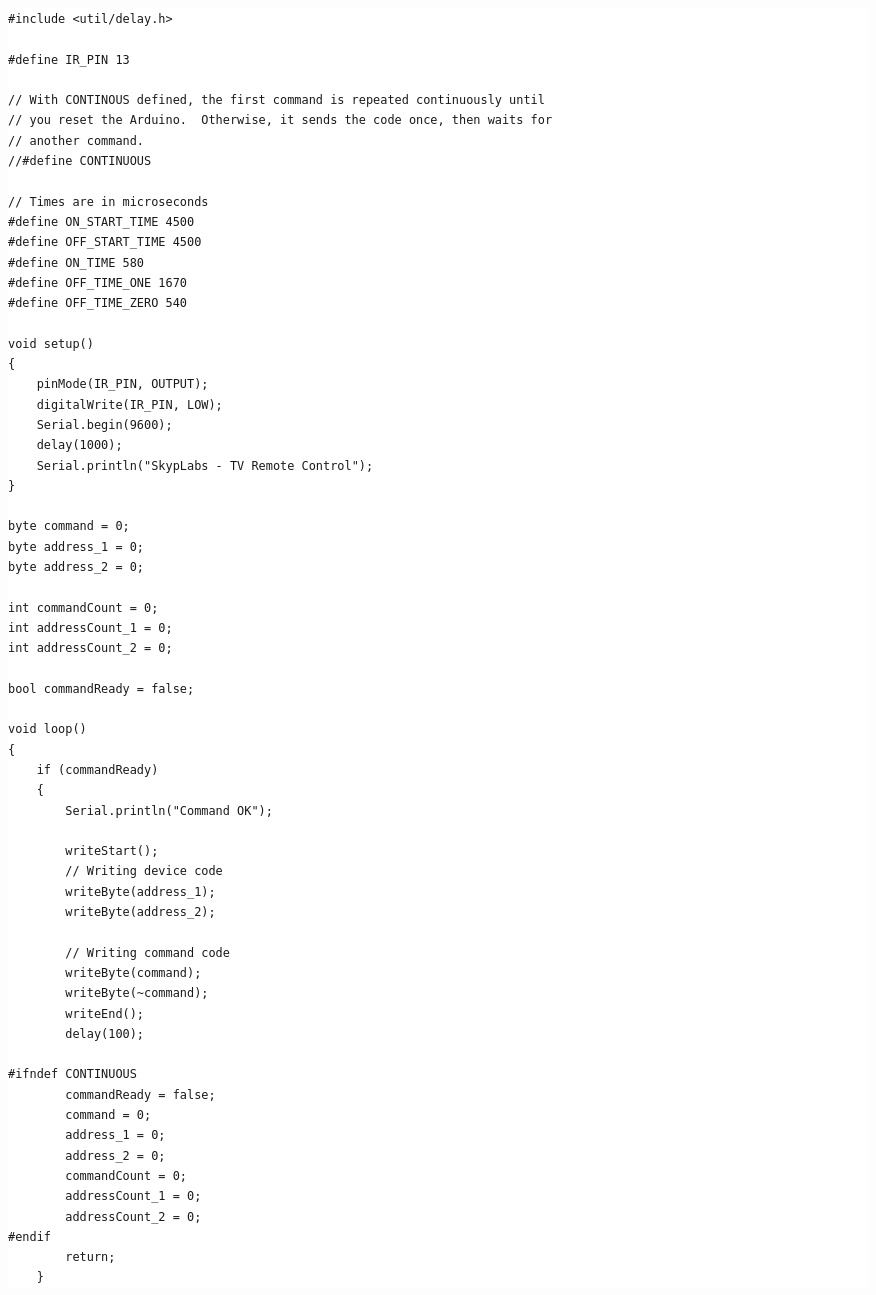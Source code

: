     #include <util/delay.h>
    
    #define IR_PIN 13
    
    // With CONTINOUS defined, the first command is repeated continuously until
    // you reset the Arduino.  Otherwise, it sends the code once, then waits for
    // another command.
    //#define CONTINUOUS
    
    // Times are in microseconds
    #define ON_START_TIME 4500
    #define OFF_START_TIME 4500
    #define ON_TIME 580
    #define OFF_TIME_ONE 1670
    #define OFF_TIME_ZERO 540
    
    void setup()
    {
        pinMode(IR_PIN, OUTPUT);
        digitalWrite(IR_PIN, LOW);
        Serial.begin(9600);
        delay(1000);
        Serial.println("SkypLabs - TV Remote Control");
    }
    
    byte command = 0;
    byte address_1 = 0;
    byte address_2 = 0;
    
    int commandCount = 0;
    int addressCount_1 = 0;
    int addressCount_2 = 0;
    
    bool commandReady = false;
    
    void loop()
    {
        if (commandReady)
        {
            Serial.println("Command OK");
    
            writeStart();
            // Writing device code
            writeByte(address_1);
            writeByte(address_2);
    
            // Writing command code
            writeByte(command);
            writeByte(~command);
            writeEnd();
            delay(100);
    
    #ifndef CONTINUOUS
            commandReady = false;
            command = 0;
            address_1 = 0;
            address_2 = 0;
            commandCount = 0;
            addressCount_1 = 0;
            addressCount_2 = 0;
    #endif
            return;
        }
    
